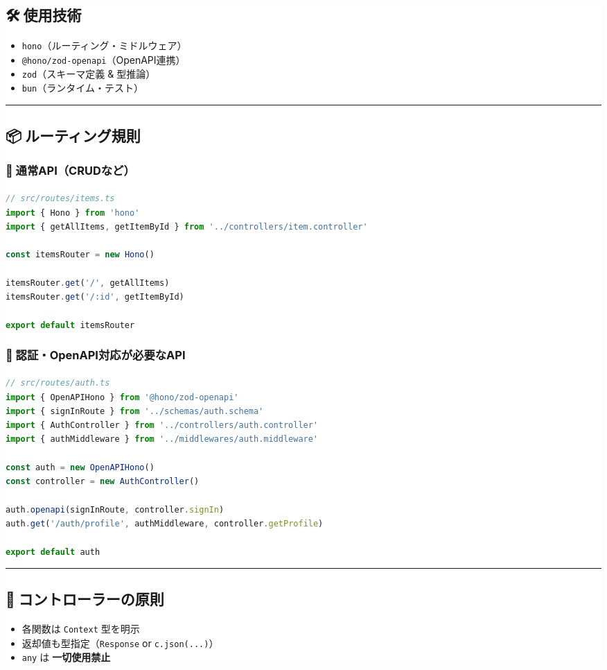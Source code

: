 ## 🛠️ 使用技術

- `hono`（ルーティング・ミドルウェア）
- `@hono/zod-openapi`（OpenAPI連携）
- `zod`（スキーマ定義 & 型推論）
- `bun`（ランタイム・テスト）

---

## 📦 ルーティング規則

### 🔹 通常API（CRUDなど）

```ts
// src/routes/items.ts
import { Hono } from 'hono'
import { getAllItems, getItemById } from '../controllers/item.controller'

const itemsRouter = new Hono()

itemsRouter.get('/', getAllItems)
itemsRouter.get('/:id', getItemById)

export default itemsRouter
```

### 🔹 認証・OpenAPI対応が必要なAPI

```ts
// src/routes/auth.ts
import { OpenAPIHono } from '@hono/zod-openapi'
import { signInRoute } from '../schemas/auth.schema'
import { AuthController } from '../controllers/auth.controller'
import { authMiddleware } from '../middlewares/auth.middleware'

const auth = new OpenAPIHono()
const controller = new AuthController()

auth.openapi(signInRoute, controller.signIn)
auth.get('/auth/profile', authMiddleware, controller.getProfile)

export default auth
```

---

## 🧱 コントローラーの原則

- 各関数は `Context` 型を明示
- 返却値も型指定（`Response` or `c.json(...)`）
- `any` は **一切使用禁止**
